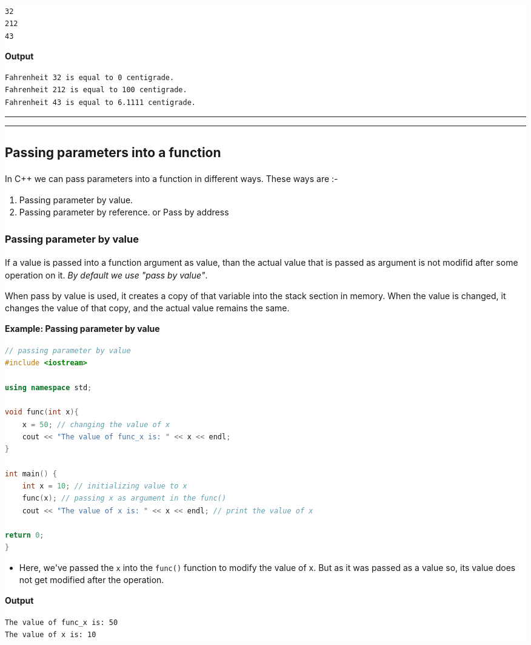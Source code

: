     32
    212
    43

**Output**

    Fahrenheit 32 is equal to 0 centigrade.
    Fahrenheit 212 is equal to 100 centigrade.
    Fahrenheit 43 is equal to 6.1111 centigrade.

****
****

## **Passing parameters into a function**

In C++ we can pass parameters into a function in different ways. These ways are :-

1. Passing parameter by value.
2. Passing parameter by reference. or Pass by address

### **Passing parameter by value**

If a value is passed into a function argument as value, than the actual value that is passed as argument is not modifid after some operation on it. *By default we use "pass by value"*. 

When pass by value is used, it creates a copy of that variable into the stack section in memory. When the value is changed, it changes the value of that copy, and the actual value remains the same.

**Example: Passing parameter by value**

```cpp
// passing parameter by value
#include <iostream>

using namespace std;

void func(int x){
    x = 50; // changing the value of x
    cout << "The value of func_x is: " << x << endl;
}

int main() {
    int x = 10; // initializing value to x
    func(x); // passing x as argument in the func()
    cout << "The value of x is: " << x << endl; // print the value of x

return 0;
}
```
- Here, we've passed the <code>x</code> into the <code>func()</code> function to modify the value of x. But as it was passed as a value so, its value does not get modified after the operation.

**Output**

```
The value of func_x is: 50
The value of x is: 10
```
